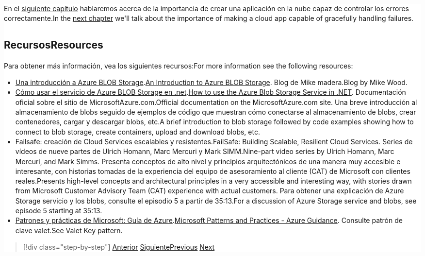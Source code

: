 <span data-ttu-id="aa0e0-182">En el [siguiente capítulo](design-to-survive-failures.md) hablaremos acerca de la importancia de crear una aplicación en la nube capaz de controlar los errores correctamente.</span><span class="sxs-lookup"><span data-stu-id="aa0e0-182">In the [next chapter](design-to-survive-failures.md) we'll talk about the importance of making a cloud app capable of gracefully handling failures.</span></span>

## <a name="resources"></a><span data-ttu-id="aa0e0-183">Recursos</span><span class="sxs-lookup"><span data-stu-id="aa0e0-183">Resources</span></span>

<span data-ttu-id="aa0e0-184">Para obtener más información, vea los siguientes recursos:</span><span class="sxs-lookup"><span data-stu-id="aa0e0-184">For more information see the following resources:</span></span>

- <span data-ttu-id="aa0e0-185">[Una introducción a Azure BLOB Storage](https://www.simple-talk.com/cloud/cloud-data/an-introduction-to-windows-azure-blob-storage-/).</span><span class="sxs-lookup"><span data-stu-id="aa0e0-185">[An Introduction to Azure BLOB Storage](https://www.simple-talk.com/cloud/cloud-data/an-introduction-to-windows-azure-blob-storage-/).</span></span> <span data-ttu-id="aa0e0-186">Blog de Mike madera.</span><span class="sxs-lookup"><span data-stu-id="aa0e0-186">Blog by Mike Wood.</span></span>
- <span data-ttu-id="aa0e0-187">[Cómo usar el servicio de Azure BLOB Storage en .net](https://docs.microsoft.com/azure/storage/blobs/storage-dotnet-how-to-use-blobs).</span><span class="sxs-lookup"><span data-stu-id="aa0e0-187">[How to use the Azure Blob Storage Service in .NET](https://docs.microsoft.com/azure/storage/blobs/storage-dotnet-how-to-use-blobs).</span></span> <span data-ttu-id="aa0e0-188">Documentación oficial sobre el sitio de MicrosoftAzure.com.</span><span class="sxs-lookup"><span data-stu-id="aa0e0-188">Official documentation on the MicrosoftAzure.com site.</span></span> <span data-ttu-id="aa0e0-189">Una breve introducción al almacenamiento de blobs seguido de ejemplos de código que muestran cómo conectarse al almacenamiento de blobs, crear contenedores, cargar y descargar blobs, etc.</span><span class="sxs-lookup"><span data-stu-id="aa0e0-189">A brief introduction to blob storage followed by code examples showing how to connect to blob storage, create containers, upload and download blobs, etc.</span></span>
- <span data-ttu-id="aa0e0-190">[Failsafe: creación de Cloud Services escalables y resistentes](https://channel9.msdn.com/Series/FailSafe).</span><span class="sxs-lookup"><span data-stu-id="aa0e0-190">[FailSafe: Building Scalable, Resilient Cloud Services](https://channel9.msdn.com/Series/FailSafe).</span></span> <span data-ttu-id="aa0e0-191">Series de vídeos de nueve partes de Ulrich Homann, Marc Mercuri y Mark SIMM.</span><span class="sxs-lookup"><span data-stu-id="aa0e0-191">Nine-part video series by Ulrich Homann, Marc Mercuri, and Mark Simms.</span></span> <span data-ttu-id="aa0e0-192">Presenta conceptos de alto nivel y principios arquitectónicos de una manera muy accesible e interesante, con historias tomadas de la experiencia del equipo de asesoramiento al cliente (CAT) de Microsoft con clientes reales.</span><span class="sxs-lookup"><span data-stu-id="aa0e0-192">Presents high-level concepts and architectural principles in a very accessible and interesting way, with stories drawn from Microsoft Customer Advisory Team (CAT) experience with actual customers.</span></span> <span data-ttu-id="aa0e0-193">Para obtener una explicación de Azure Storage servicio y los blobs, consulte el episodio 5 a partir de 35:13.</span><span class="sxs-lookup"><span data-stu-id="aa0e0-193">For a discussion of Azure Storage service and blobs, see episode 5 starting at 35:13.</span></span>
- <span data-ttu-id="aa0e0-194">[Patrones y prácticas de Microsoft: Guía de Azure](https://msdn.microsoft.com/library/dn568099.aspx).</span><span class="sxs-lookup"><span data-stu-id="aa0e0-194">[Microsoft Patterns and Practices - Azure Guidance](https://msdn.microsoft.com/library/dn568099.aspx).</span></span> <span data-ttu-id="aa0e0-195">Consulte patrón de clave valet.</span><span class="sxs-lookup"><span data-stu-id="aa0e0-195">See Valet Key pattern.</span></span>

> [!div class="step-by-step"]
> <span data-ttu-id="aa0e0-196">[Anterior](data-partitioning-strategies.md)
> [Siguiente](design-to-survive-failures.md)</span><span class="sxs-lookup"><span data-stu-id="aa0e0-196">[Previous](data-partitioning-strategies.md)
[Next](design-to-survive-failures.md)</span></span>
